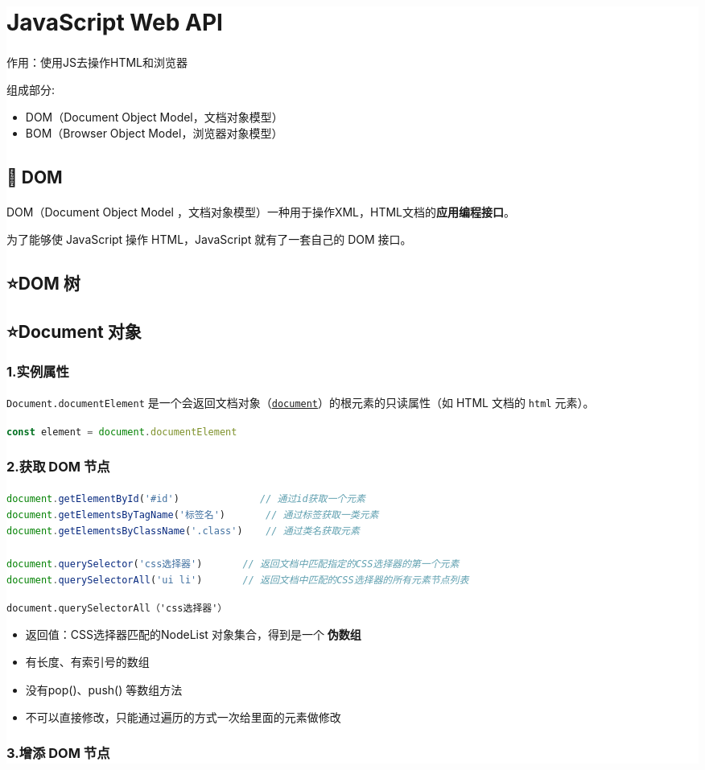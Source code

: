 # 	JavaScript Web API

作用：使用JS去操作HTML和浏览器

组成部分:

- DOM（Document Object Model，文档对象模型）
- BOM（Browser Object Model，浏览器对象模型）

## :closed_book: DOM

DOM（Document Object Model ，文档对象模型）一种用于操作XML，HTML文档的**应用编程接口**。

为了能够使 JavaScript 操作 HTML，JavaScript 就有了一套自己的 DOM 接口。



## :star:DOM 树



## :star:Document 对象

### 1.实例属性

`Document.documentElement` 是一个会返回文档对象（[`document`](https://developer.mozilla.org/zh-CN/docs/Web/API/Document)）的根元素的只读属性（如 HTML 文档的 `html` 元素）。

```js
const element = document.documentElement
```



### 2.获取 DOM 节点

```js
document.getElementById('#id')				// 通过id获取一个元素
document.getElementsByTagName('标签名')	   // 通过标签获取一类元素
document.getElementsByClassName('.class')	 // 通过类名获取元素

document.querySelector('css选择器')	   // 返回文档中匹配指定的CSS选择器的第一个元素
document.querySelectorAll('ui li')		 // 返回文档中匹配的CSS选择器的所有元素节点列表
```

`document.querySelectorAll（'css选择器'）`

- 返回值：CSS选择器匹配的NodeList 对象集合，得到是一个 **伪数组**

- 有长度、有索引号的数组
- 没有pop()、push() 等数组方法
- 不可以直接修改，只能通过遍历的方式一次给里面的元素做修改



### 3.增添 DOM 节点
